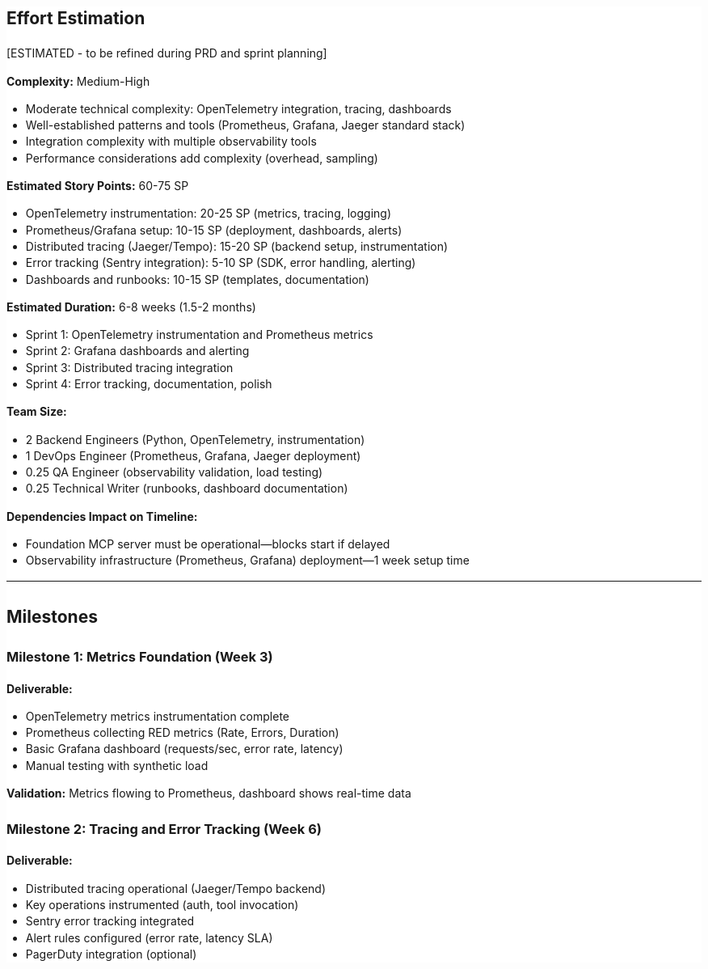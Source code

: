 ## Effort Estimation

[ESTIMATED - to be refined during PRD and sprint planning]

**Complexity:** Medium-High
- Moderate technical complexity: OpenTelemetry integration, tracing, dashboards
- Well-established patterns and tools (Prometheus, Grafana, Jaeger standard stack)
- Integration complexity with multiple observability tools
- Performance considerations add complexity (overhead, sampling)

**Estimated Story Points:** 60-75 SP
- OpenTelemetry instrumentation: 20-25 SP (metrics, tracing, logging)
- Prometheus/Grafana setup: 10-15 SP (deployment, dashboards, alerts)
- Distributed tracing (Jaeger/Tempo): 15-20 SP (backend setup, instrumentation)
- Error tracking (Sentry integration): 5-10 SP (SDK, error handling, alerting)
- Dashboards and runbooks: 10-15 SP (templates, documentation)

**Estimated Duration:** 6-8 weeks (1.5-2 months)
- Sprint 1: OpenTelemetry instrumentation and Prometheus metrics
- Sprint 2: Grafana dashboards and alerting
- Sprint 3: Distributed tracing integration
- Sprint 4: Error tracking, documentation, polish

**Team Size:**
- 2 Backend Engineers (Python, OpenTelemetry, instrumentation)
- 1 DevOps Engineer (Prometheus, Grafana, Jaeger deployment)
- 0.25 QA Engineer (observability validation, load testing)
- 0.25 Technical Writer (runbooks, dashboard documentation)

**Dependencies Impact on Timeline:**
- Foundation MCP server must be operational—blocks start if delayed
- Observability infrastructure (Prometheus, Grafana) deployment—1 week setup time

---

## Milestones

### Milestone 1: Metrics Foundation (Week 3)
**Deliverable:**
- OpenTelemetry metrics instrumentation complete
- Prometheus collecting RED metrics (Rate, Errors, Duration)
- Basic Grafana dashboard (requests/sec, error rate, latency)
- Manual testing with synthetic load

**Validation:** Metrics flowing to Prometheus, dashboard shows real-time data

### Milestone 2: Tracing and Error Tracking (Week 6)
**Deliverable:**
- Distributed tracing operational (Jaeger/Tempo backend)
- Key operations instrumented (auth, tool invocation)
- Sentry error tracking integrated
- Alert rules configured (error rate, latency SLA)
- PagerDuty integration (optional)
